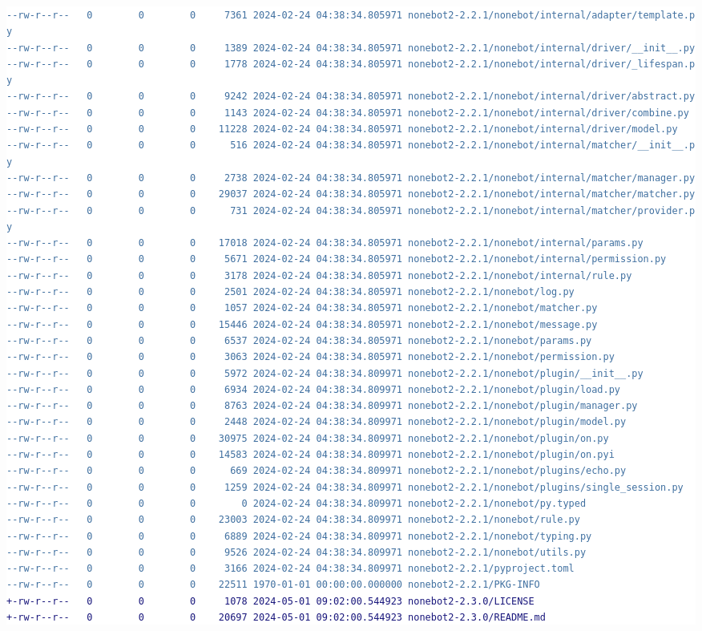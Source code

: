 ```diff
--rw-r--r--   0        0        0     7361 2024-02-24 04:38:34.805971 nonebot2-2.2.1/nonebot/internal/adapter/template.py
--rw-r--r--   0        0        0     1389 2024-02-24 04:38:34.805971 nonebot2-2.2.1/nonebot/internal/driver/__init__.py
--rw-r--r--   0        0        0     1778 2024-02-24 04:38:34.805971 nonebot2-2.2.1/nonebot/internal/driver/_lifespan.py
--rw-r--r--   0        0        0     9242 2024-02-24 04:38:34.805971 nonebot2-2.2.1/nonebot/internal/driver/abstract.py
--rw-r--r--   0        0        0     1143 2024-02-24 04:38:34.805971 nonebot2-2.2.1/nonebot/internal/driver/combine.py
--rw-r--r--   0        0        0    11228 2024-02-24 04:38:34.805971 nonebot2-2.2.1/nonebot/internal/driver/model.py
--rw-r--r--   0        0        0      516 2024-02-24 04:38:34.805971 nonebot2-2.2.1/nonebot/internal/matcher/__init__.py
--rw-r--r--   0        0        0     2738 2024-02-24 04:38:34.805971 nonebot2-2.2.1/nonebot/internal/matcher/manager.py
--rw-r--r--   0        0        0    29037 2024-02-24 04:38:34.805971 nonebot2-2.2.1/nonebot/internal/matcher/matcher.py
--rw-r--r--   0        0        0      731 2024-02-24 04:38:34.805971 nonebot2-2.2.1/nonebot/internal/matcher/provider.py
--rw-r--r--   0        0        0    17018 2024-02-24 04:38:34.805971 nonebot2-2.2.1/nonebot/internal/params.py
--rw-r--r--   0        0        0     5671 2024-02-24 04:38:34.805971 nonebot2-2.2.1/nonebot/internal/permission.py
--rw-r--r--   0        0        0     3178 2024-02-24 04:38:34.805971 nonebot2-2.2.1/nonebot/internal/rule.py
--rw-r--r--   0        0        0     2501 2024-02-24 04:38:34.805971 nonebot2-2.2.1/nonebot/log.py
--rw-r--r--   0        0        0     1057 2024-02-24 04:38:34.805971 nonebot2-2.2.1/nonebot/matcher.py
--rw-r--r--   0        0        0    15446 2024-02-24 04:38:34.805971 nonebot2-2.2.1/nonebot/message.py
--rw-r--r--   0        0        0     6537 2024-02-24 04:38:34.805971 nonebot2-2.2.1/nonebot/params.py
--rw-r--r--   0        0        0     3063 2024-02-24 04:38:34.805971 nonebot2-2.2.1/nonebot/permission.py
--rw-r--r--   0        0        0     5972 2024-02-24 04:38:34.809971 nonebot2-2.2.1/nonebot/plugin/__init__.py
--rw-r--r--   0        0        0     6934 2024-02-24 04:38:34.809971 nonebot2-2.2.1/nonebot/plugin/load.py
--rw-r--r--   0        0        0     8763 2024-02-24 04:38:34.809971 nonebot2-2.2.1/nonebot/plugin/manager.py
--rw-r--r--   0        0        0     2448 2024-02-24 04:38:34.809971 nonebot2-2.2.1/nonebot/plugin/model.py
--rw-r--r--   0        0        0    30975 2024-02-24 04:38:34.809971 nonebot2-2.2.1/nonebot/plugin/on.py
--rw-r--r--   0        0        0    14583 2024-02-24 04:38:34.809971 nonebot2-2.2.1/nonebot/plugin/on.pyi
--rw-r--r--   0        0        0      669 2024-02-24 04:38:34.809971 nonebot2-2.2.1/nonebot/plugins/echo.py
--rw-r--r--   0        0        0     1259 2024-02-24 04:38:34.809971 nonebot2-2.2.1/nonebot/plugins/single_session.py
--rw-r--r--   0        0        0        0 2024-02-24 04:38:34.809971 nonebot2-2.2.1/nonebot/py.typed
--rw-r--r--   0        0        0    23003 2024-02-24 04:38:34.809971 nonebot2-2.2.1/nonebot/rule.py
--rw-r--r--   0        0        0     6889 2024-02-24 04:38:34.809971 nonebot2-2.2.1/nonebot/typing.py
--rw-r--r--   0        0        0     9526 2024-02-24 04:38:34.809971 nonebot2-2.2.1/nonebot/utils.py
--rw-r--r--   0        0        0     3166 2024-02-24 04:38:34.809971 nonebot2-2.2.1/pyproject.toml
--rw-r--r--   0        0        0    22511 1970-01-01 00:00:00.000000 nonebot2-2.2.1/PKG-INFO
+-rw-r--r--   0        0        0     1078 2024-05-01 09:02:00.544923 nonebot2-2.3.0/LICENSE
+-rw-r--r--   0        0        0    20697 2024-05-01 09:02:00.544923 nonebot2-2.3.0/README.md
```